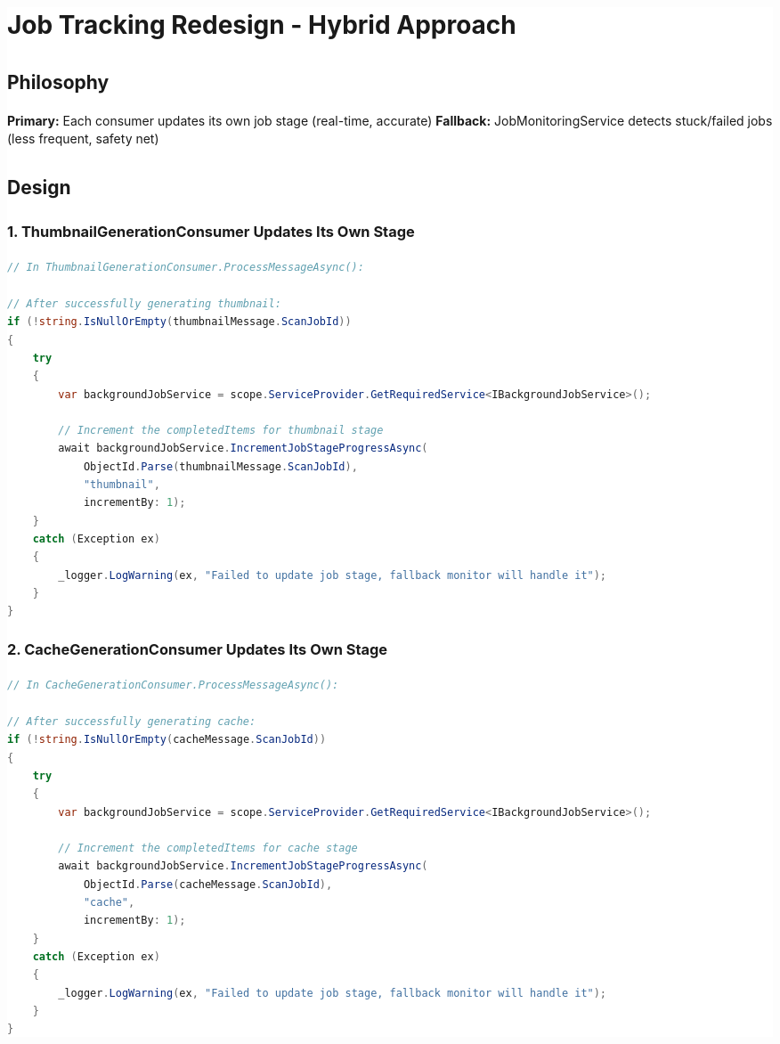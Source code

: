 # Job Tracking Redesign - Hybrid Approach

## Philosophy

**Primary:** Each consumer updates its own job stage (real-time, accurate)
**Fallback:** JobMonitoringService detects stuck/failed jobs (less frequent, safety net)

## Design

### 1. ThumbnailGenerationConsumer Updates Its Own Stage

```csharp
// In ThumbnailGenerationConsumer.ProcessMessageAsync():

// After successfully generating thumbnail:
if (!string.IsNullOrEmpty(thumbnailMessage.ScanJobId))
{
    try
    {
        var backgroundJobService = scope.ServiceProvider.GetRequiredService<IBackgroundJobService>();
        
        // Increment the completedItems for thumbnail stage
        await backgroundJobService.IncrementJobStageProgressAsync(
            ObjectId.Parse(thumbnailMessage.ScanJobId),
            "thumbnail",
            incrementBy: 1);
    }
    catch (Exception ex)
    {
        _logger.LogWarning(ex, "Failed to update job stage, fallback monitor will handle it");
    }
}
```

### 2. CacheGenerationConsumer Updates Its Own Stage

```csharp
// In CacheGenerationConsumer.ProcessMessageAsync():

// After successfully generating cache:
if (!string.IsNullOrEmpty(cacheMessage.ScanJobId))
{
    try
    {
        var backgroundJobService = scope.ServiceProvider.GetRequiredService<IBackgroundJobService>();
        
        // Increment the completedItems for cache stage
        await backgroundJobService.IncrementJobStageProgressAsync(
            ObjectId.Parse(cacheMessage.ScanJobId),
            "cache",
            incrementBy: 1);
    }
    catch (Exception ex)
    {
        _logger.LogWarning(ex, "Failed to update job stage, fallback monitor will handle it");
    }
}
```
